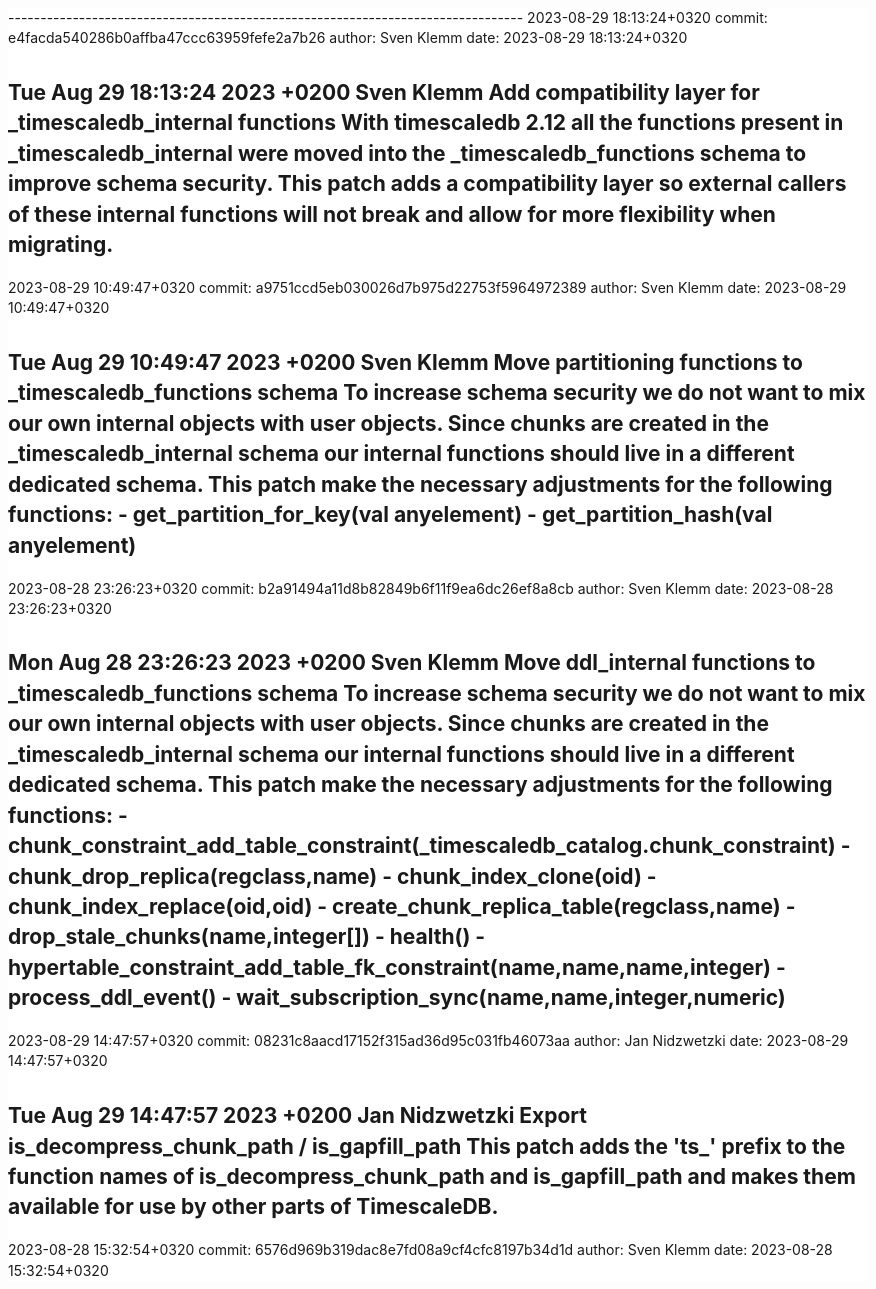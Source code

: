 \--------------------------------------------------------------------------------
2023-08-29 18:13:24+0320
commit:  e4facda540286b0affba47ccc63959fefe2a7b26
author: Sven Klemm
date: 2023-08-29 18:13:24+0320

Tue Aug 29 18:13:24 2023 +0200 Sven Klemm Add compatibility layer for \_timescaledb\_internal functions With timescaledb 2.12 all the functions present in \_timescaledb\_internal were moved into the \_timescaledb\_functions schema to improve schema security. This patch adds a compatibility layer so external callers of these internal functions will not break and allow for more flexibility when migrating.
--------------------------------------------------------------------------------
2023-08-29 10:49:47+0320
commit:  a9751ccd5eb030026d7b975d22753f5964972389
author: Sven Klemm
date: 2023-08-29 10:49:47+0320

Tue Aug 29 10:49:47 2023 +0200 Sven Klemm Move partitioning functions to \_timescaledb\_functions schema To increase schema security we do not want to mix our own internal objects with user objects. Since chunks are created in the \_timescaledb\_internal schema our internal functions should live in a different dedicated schema. This patch make the necessary adjustments for the following functions:  - get\_partition\_for\_key(val anyelement) - get\_partition\_hash(val anyelement)
--------------------------------------------------------------------------------
2023-08-28 23:26:23+0320
commit:  b2a91494a11d8b82849b6f11f9ea6dc26ef8a8cb
author: Sven Klemm
date: 2023-08-28 23:26:23+0320

Mon Aug 28 23:26:23 2023 +0200 Sven Klemm Move ddl\_internal functions to \_timescaledb\_functions schema To increase schema security we do not want to mix our own internal objects with user objects. Since chunks are created in the \_timescaledb\_internal schema our internal functions should live in a different dedicated schema. This patch make the necessary adjustments for the following functions:  - chunk\_constraint\_add\_table\_constraint(\_timescaledb\_catalog.chunk\_constraint) - chunk\_drop\_replica(regclass,name) - chunk\_index\_clone(oid) - chunk\_index\_replace(oid,oid) - create\_chunk\_replica\_table(regclass,name) - drop\_stale\_chunks(name,integer\[\]) - health() - hypertable\_constraint\_add\_table\_fk\_constraint(name,name,name,integer) - process\_ddl\_event() - wait\_subscription\_sync(name,name,integer,numeric)
--------------------------------------------------------------------------------
2023-08-29 14:47:57+0320
commit:  08231c8aacd17152f315ad36d95c031fb46073aa
author: Jan Nidzwetzki
date: 2023-08-29 14:47:57+0320

Tue Aug 29 14:47:57 2023 +0200 Jan Nidzwetzki Export is\_decompress\_chunk\_path / is\_gapfill\_path This patch adds the 'ts\_' prefix to the function names of is\_decompress\_chunk\_path and is\_gapfill\_path and makes them available for use by other parts of TimescaleDB.
--------------------------------------------------------------------------------
2023-08-28 15:32:54+0320
commit:  6576d969b319dac8e7fd08a9cf4cfc8197b34d1d
author: Sven Klemm
date: 2023-08-28 15:32:54+0320
